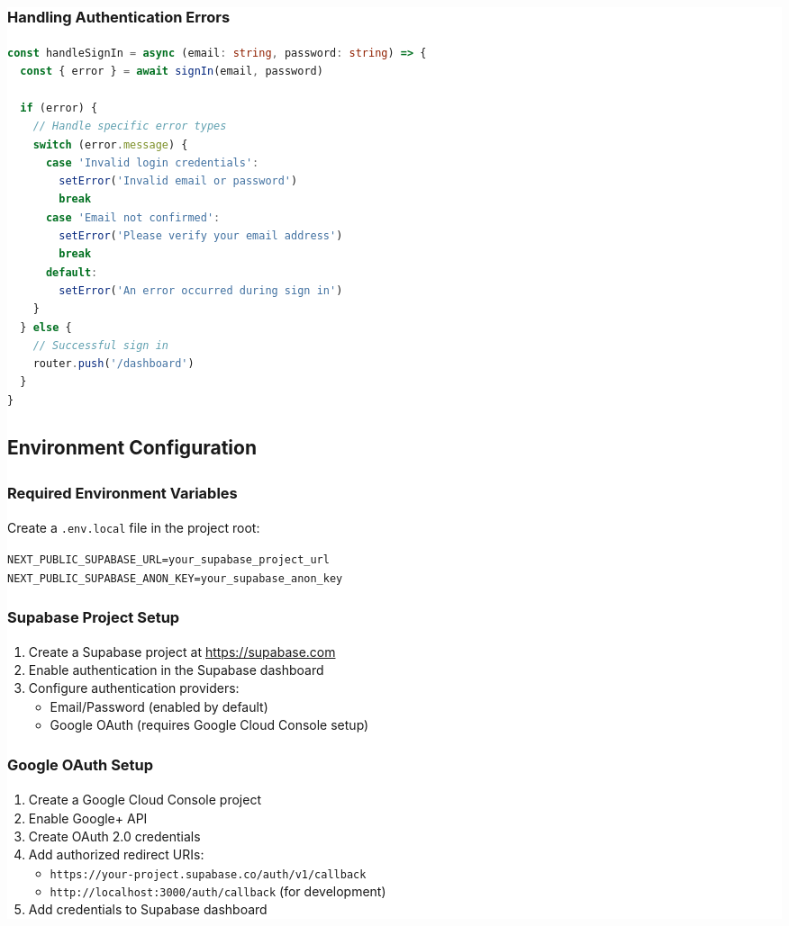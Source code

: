 ### Handling Authentication Errors

```typescript
const handleSignIn = async (email: string, password: string) => {
  const { error } = await signIn(email, password)
  
  if (error) {
    // Handle specific error types
    switch (error.message) {
      case 'Invalid login credentials':
        setError('Invalid email or password')
        break
      case 'Email not confirmed':
        setError('Please verify your email address')
        break
      default:
        setError('An error occurred during sign in')
    }
  } else {
    // Successful sign in
    router.push('/dashboard')
  }
}
```

## Environment Configuration

### Required Environment Variables

Create a `.env.local` file in the project root:

```env
NEXT_PUBLIC_SUPABASE_URL=your_supabase_project_url
NEXT_PUBLIC_SUPABASE_ANON_KEY=your_supabase_anon_key
```

### Supabase Project Setup

1. Create a Supabase project at https://supabase.com
2. Enable authentication in the Supabase dashboard
3. Configure authentication providers:
   - Email/Password (enabled by default)
   - Google OAuth (requires Google Cloud Console setup)

### Google OAuth Setup

1. Create a Google Cloud Console project
2. Enable Google+ API
3. Create OAuth 2.0 credentials
4. Add authorized redirect URIs:
   - `https://your-project.supabase.co/auth/v1/callback`
   - `http://localhost:3000/auth/callback` (for development)
5. Add credentials to Supabase dashboard
